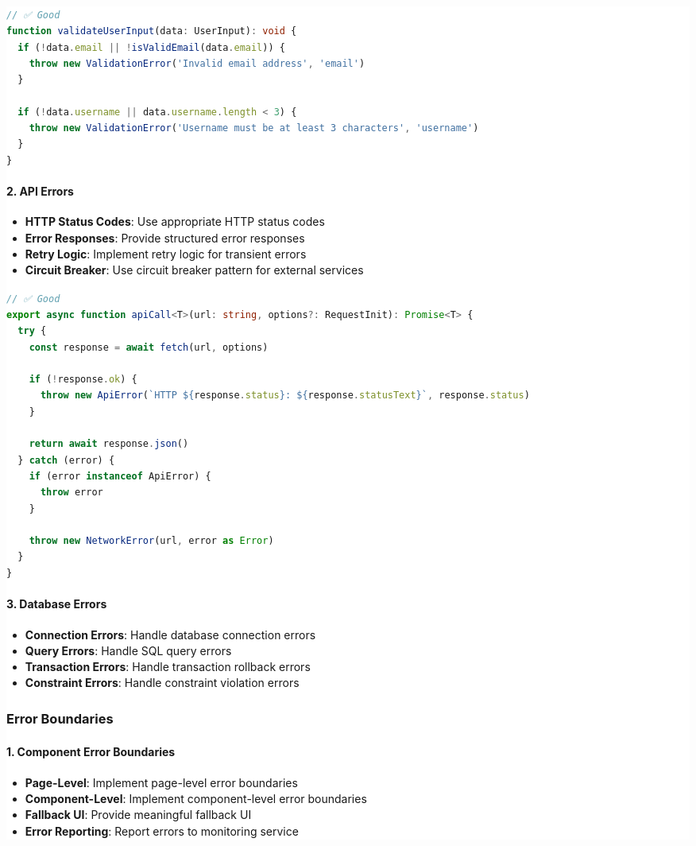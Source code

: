 ```typescript
// ✅ Good
function validateUserInput(data: UserInput): void {
  if (!data.email || !isValidEmail(data.email)) {
    throw new ValidationError('Invalid email address', 'email')
  }
  
  if (!data.username || data.username.length < 3) {
    throw new ValidationError('Username must be at least 3 characters', 'username')
  }
}
```

#### 2. API Errors
- **HTTP Status Codes**: Use appropriate HTTP status codes
- **Error Responses**: Provide structured error responses
- **Retry Logic**: Implement retry logic for transient errors
- **Circuit Breaker**: Use circuit breaker pattern for external services

```typescript
// ✅ Good
export async function apiCall<T>(url: string, options?: RequestInit): Promise<T> {
  try {
    const response = await fetch(url, options)
    
    if (!response.ok) {
      throw new ApiError(`HTTP ${response.status}: ${response.statusText}`, response.status)
    }
    
    return await response.json()
  } catch (error) {
    if (error instanceof ApiError) {
      throw error
    }
    
    throw new NetworkError(url, error as Error)
  }
}
```

#### 3. Database Errors
- **Connection Errors**: Handle database connection errors
- **Query Errors**: Handle SQL query errors
- **Transaction Errors**: Handle transaction rollback errors
- **Constraint Errors**: Handle constraint violation errors

### Error Boundaries

#### 1. Component Error Boundaries
- **Page-Level**: Implement page-level error boundaries
- **Component-Level**: Implement component-level error boundaries
- **Fallback UI**: Provide meaningful fallback UI
- **Error Reporting**: Report errors to monitoring service
